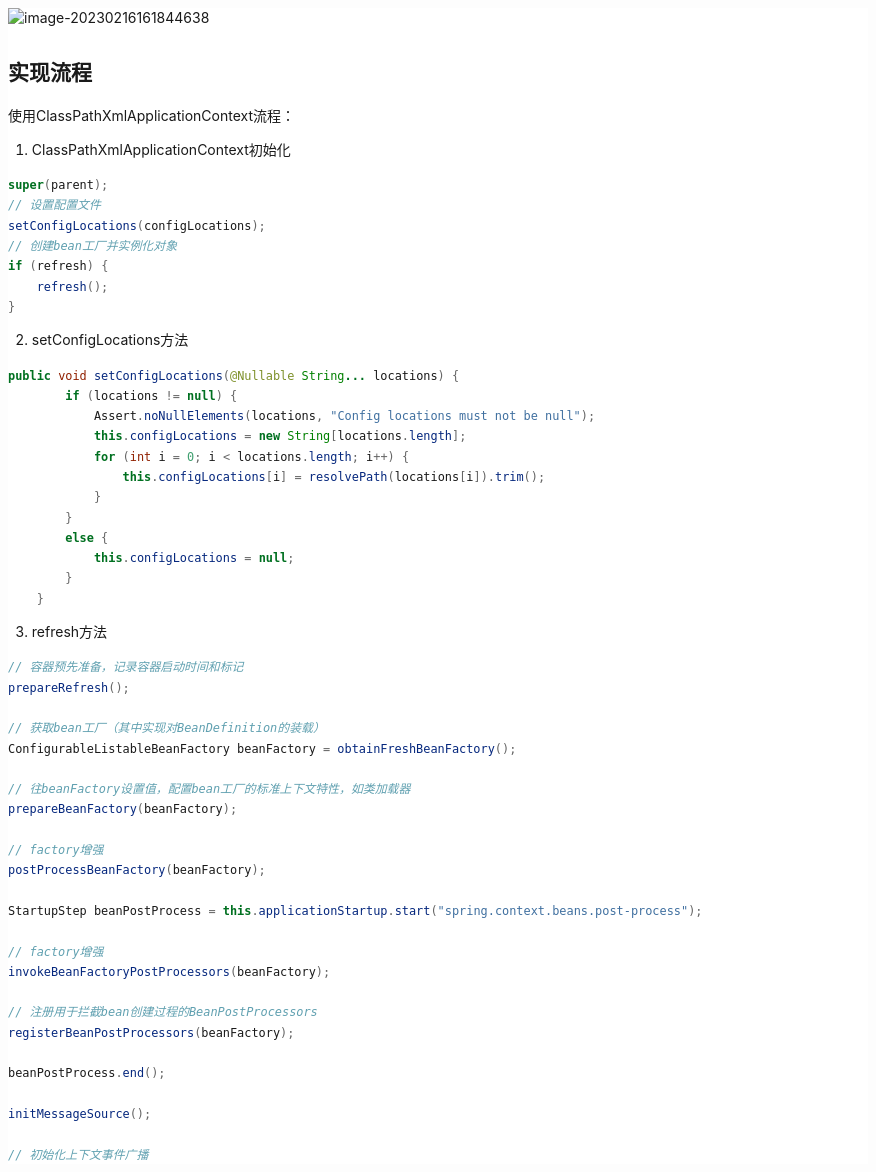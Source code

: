 ![image-20230216161844638](C:\Users\ALIENWARE\AppData\Roaming\Typora\typora-user-images\image-20230216161844638.png)



## 实现流程

使用ClassPathXmlApplicationContext流程：

1. ClassPathXmlApplicationContext初始化

```java
super(parent);
// 设置配置文件 
setConfigLocations(configLocations);
// 创建bean工厂并实例化对象
if (refresh) {
	refresh();
}
```



2. setConfigLocations方法

```java
public void setConfigLocations(@Nullable String... locations) {
		if (locations != null) {
			Assert.noNullElements(locations, "Config locations must not be null");
			this.configLocations = new String[locations.length];
			for (int i = 0; i < locations.length; i++) {
				this.configLocations[i] = resolvePath(locations[i]).trim();
			}
		}
		else {
			this.configLocations = null;
		}
	}
```



3. refresh方法

```java
// 容器预先准备，记录容器启动时间和标记
prepareRefresh();

// 获取bean工厂（其中实现对BeanDefinition的装载）
ConfigurableListableBeanFactory beanFactory = obtainFreshBeanFactory();

// 往beanFactory设置值，配置bean工厂的标准上下文特性，如类加载器
prepareBeanFactory(beanFactory);

// factory增强
postProcessBeanFactory(beanFactory);

StartupStep beanPostProcess = this.applicationStartup.start("spring.context.beans.post-process");

// factory增强
invokeBeanFactoryPostProcessors(beanFactory);

// 注册用于拦截bean创建过程的BeanPostProcessors
registerBeanPostProcessors(beanFactory);

beanPostProcess.end();

initMessageSource();

// 初始化上下文事件广播
```